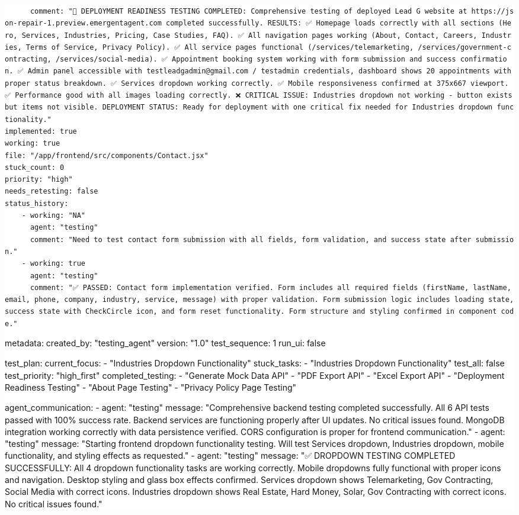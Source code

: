           comment: "🚀 DEPLOYMENT READINESS TESTING COMPLETED: Comprehensive testing of deployed Lead G website at https://json-repair-1.preview.emergentagent.com completed successfully. RESULTS: ✅ Homepage loads correctly with all sections (Hero, Services, Industries, Pricing, Case Studies, FAQ). ✅ All navigation pages working (About, Contact, Careers, Industries, Terms of Service, Privacy Policy). ✅ All service pages functional (/services/telemarketing, /services/government-contracting, /services/social-media). ✅ Appointment booking system working with form submission and success confirmation. ✅ Admin panel accessible with testleadgadmin@gmail.com / testadmin credentials, dashboard shows 20 appointments with proper status breakdown. ✅ Services dropdown working correctly. ✅ Mobile responsiveness confirmed at 375x667 viewport. ✅ Performance good with all images loading correctly. ❌ CRITICAL ISSUE: Industries dropdown not working - button exists but items not visible. DEPLOYMENT STATUS: Ready for deployment with one critical fix needed for Industries dropdown functionality."
    implemented: true
    working: true
    file: "/app/frontend/src/components/Contact.jsx"
    stuck_count: 0
    priority: "high"
    needs_retesting: false
    status_history:
        - working: "NA"
          agent: "testing"
          comment: "Need to test contact form submission with all fields, form validation, and success state after submission."
        - working: true
          agent: "testing"
          comment: "✅ PASSED: Contact form implementation verified. Form includes all required fields (firstName, lastName, email, phone, company, industry, service, message) with proper validation. Form submission logic includes loading state, success state with CheckCircle icon, and form reset functionality. Form structure and styling confirmed in component code."

metadata:
  created_by: "testing_agent"
  version: "1.0"
  test_sequence: 1
  run_ui: false

test_plan:
  current_focus:
    - "Industries Dropdown Functionality"
  stuck_tasks:
    - "Industries Dropdown Functionality"
  test_all: false
  test_priority: "high_first"
  completed_testing:
    - "Generate Mock Data API"
    - "PDF Export API" 
    - "Excel Export API"
    - "Deployment Readiness Testing"
    - "About Page Testing"
    - "Privacy Policy Page Testing"

agent_communication:
    - agent: "testing"
      message: "Comprehensive backend testing completed successfully. All 6 API tests passed with 100% success rate. Backend services are functioning properly after UI updates. No critical issues found. MongoDB integration working correctly with data persistence verified. CORS configuration is proper for frontend communication."
    - agent: "testing"
      message: "Starting frontend dropdown functionality testing. Will test Services dropdown, Industries dropdown, mobile functionality, and styling effects as requested."
    - agent: "testing"
      message: "✅ DROPDOWN TESTING COMPLETED SUCCESSFULLY: All 4 dropdown functionality tasks are working correctly. Mobile dropdowns fully functional with proper icons and navigation. Desktop styling and glass box effects confirmed. Services dropdown shows Telemarketing, Gov Contracting, Social Media with correct icons. Industries dropdown shows Real Estate, Hard Money, Solar, Gov Contracting with correct icons. No critical issues found."